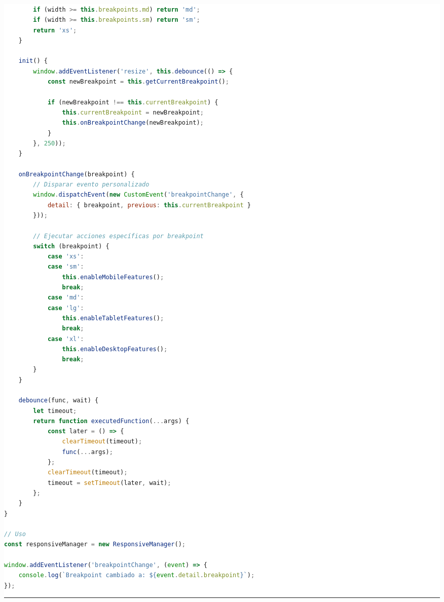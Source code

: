 ```javascript
        if (width >= this.breakpoints.md) return 'md';
        if (width >= this.breakpoints.sm) return 'sm';
        return 'xs';
    }
    
    init() {
        window.addEventListener('resize', this.debounce(() => {
            const newBreakpoint = this.getCurrentBreakpoint();
            
            if (newBreakpoint !== this.currentBreakpoint) {
                this.currentBreakpoint = newBreakpoint;
                this.onBreakpointChange(newBreakpoint);
            }
        }, 250));
    }
    
    onBreakpointChange(breakpoint) {
        // Disparar evento personalizado
        window.dispatchEvent(new CustomEvent('breakpointChange', {
            detail: { breakpoint, previous: this.currentBreakpoint }
        }));
        
        // Ejecutar acciones específicas por breakpoint
        switch (breakpoint) {
            case 'xs':
            case 'sm':
                this.enableMobileFeatures();
                break;
            case 'md':
            case 'lg':
                this.enableTabletFeatures();
                break;
            case 'xl':
                this.enableDesktopFeatures();
                break;
        }
    }
    
    debounce(func, wait) {
        let timeout;
        return function executedFunction(...args) {
            const later = () => {
                clearTimeout(timeout);
                func(...args);
            };
            clearTimeout(timeout);
            timeout = setTimeout(later, wait);
        };
    }
}

// Uso
const responsiveManager = new ResponsiveManager();

window.addEventListener('breakpointChange', (event) => {
    console.log(`Breakpoint cambiado a: ${event.detail.breakpoint}`);
});
```

---